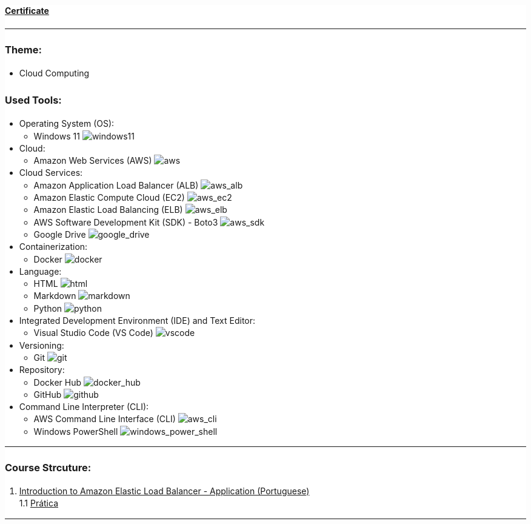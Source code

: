#### <a href="https://github.com/PedroHeeger/main/blob/main/cert_ti/04-curso/cloud/aws/(24-01-02)_Introduction_to_Amazon_ELB_PH_AWSSB.pdf">Certificate</a>

---

### Theme:
- Cloud Computing

### Used Tools:
- Operating System (OS): 
  - Windows 11   <img src="https://github.com/PedroHeeger/main/blob/main/0-aux/logos/software/windows11.png" alt="windows11" width="auto" height="25">
- Cloud:
  - Amazon Web Services (AWS)   <img src="https://cdn.jsdelivr.net/gh/devicons/devicon/icons/amazonwebservices/amazonwebservices-original.svg" alt="aws" width="auto" height="25">
- Cloud Services:
  - Amazon Application Load Balancer (ALB)   <img src="https://github.com/PedroHeeger/main/blob/main/0-aux/logos/cloud/aws_alb.svg" alt="aws_alb" width="auto" height="25">
  - Amazon Elastic Compute Cloud (EC2)   <img src="https://github.com/PedroHeeger/main/blob/main/0-aux/logos/cloud/aws_ec2.svg" alt="aws_ec2" width="auto" height="25">
  - Amazon Elastic Load Balancing (ELB)   <img src="https://github.com/PedroHeeger/main/blob/main/0-aux/logos/cloud/aws_elb.svg" alt="aws_elb" width="auto" height="25">
  - AWS Software Development Kit (SDK) - Boto3   <img src="https://github.com/PedroHeeger/main/blob/main/0-aux/logos/cloud/aws_sdk_python.svg" alt="aws_sdk" width="auto" height="25">
  - Google Drive   <img src="https://github.com/PedroHeeger/main/blob/main/0-aux/logos/software/google_drive.png" alt="google_drive" width="auto" height="25">
- Containerization: 
  - Docker   <img src="https://cdn.jsdelivr.net/gh/devicons/devicon/icons/docker/docker-original.svg" alt="docker" width="auto" height="25">
- Language:
  - HTML   <img src="https://cdn.jsdelivr.net/gh/devicons/devicon/icons/html5/html5-original.svg" alt="html" width="auto" height="25">
  - Markdown   <img src="https://cdn.jsdelivr.net/gh/devicons/devicon/icons/markdown/markdown-original.svg" alt="markdown" width="auto" height="25">
  - Python   <img src="https://cdn.jsdelivr.net/gh/devicons/devicon/icons/python/python-original.svg" alt="python" width="auto" height="25">
- Integrated Development Environment (IDE) and Text Editor:
  - Visual Studio Code (VS Code)   <img src="https://cdn.jsdelivr.net/gh/devicons/devicon/icons/vscode/vscode-original.svg" alt="vscode" width="auto" height="25">
- Versioning: 
  - Git   <img src="https://cdn.jsdelivr.net/gh/devicons/devicon/icons/git/git-original.svg" alt="git" width="auto" height="25">
- Repository:
  - Docker Hub   <img src="https://github.com/PedroHeeger/main/blob/main/0-aux/logos/software/docker_hub.png" alt="docker_hub" width="auto" height="25">
  - GitHub   <img src="https://cdn.jsdelivr.net/gh/devicons/devicon/icons/github/github-original.svg" alt="github" width="auto" height="25">
- Command Line Interpreter (CLI):
  - AWS Command Line Interface (CLI)   <img src="https://github.com/PedroHeeger/main/blob/main/0-aux/logos/cloud/aws_cli.svg" alt="aws_cli" width="auto" height="25">
  - Windows PowerShell   <img src="https://github.com/PedroHeeger/main/blob/main/0-aux/logos/software/windows_power_shell.png" alt="windows_power_shell" width="auto" height="25">

---

<a name="item0"><h3>Course Strcuture:</h3></a>
1. <a href="#item01">Introduction to Amazon Elastic Load Balancer - Application (Portuguese)</a><br>
  1.1 <a href="#item01.01">Prática</a><br>

---